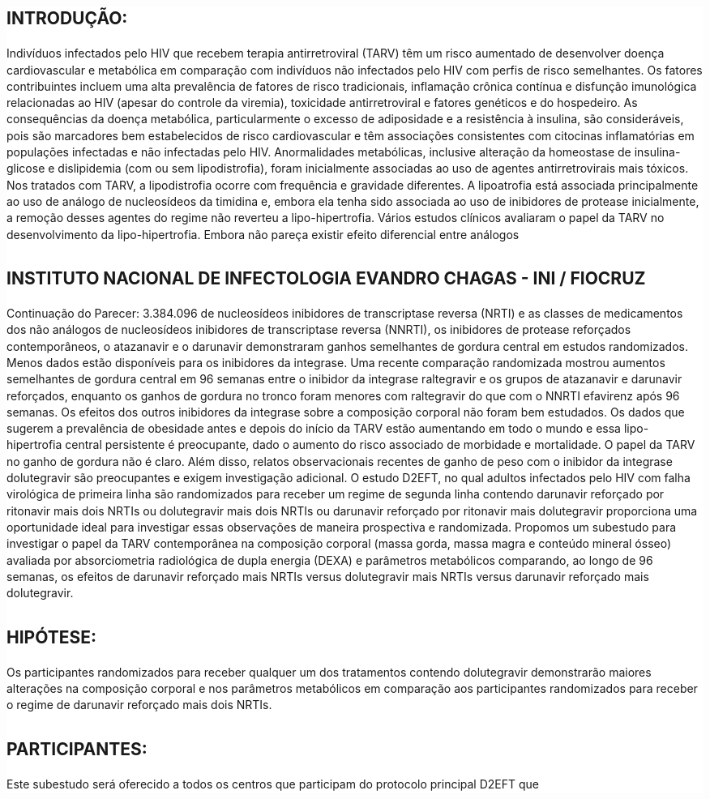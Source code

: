 ## INTRODUÇÃO:
Indivíduos infectados pelo HIV que recebem terapia antirretroviral (TARV) têm um risco aumentado de desenvolver doença cardiovascular e metabólica em comparação com indivíduos não infectados pelo HIV com perfis de risco semelhantes. Os fatores contribuintes incluem uma alta prevalência de fatores de risco tradicionais, inflamação crônica contínua e disfunção imunológica relacionadas ao HIV (apesar do controle da viremia), toxicidade antirretroviral e fatores genéticos e do hospedeiro. As consequências da doença metabólica, particularmente o excesso de adiposidade e a resistência à insulina, são consideráveis, pois são marcadores bem estabelecidos de risco cardiovascular e têm associações consistentes com citocinas inflamatórias em populações infectadas e não infectadas pelo HIV.
Anormalidades metabólicas, inclusive alteração da homeostase de insulina-glicose e dislipidemia (com ou sem lipodistrofia), foram inicialmente associadas ao uso de agentes antirretrovirais mais tóxicos. Nos tratados com TARV, a lipodistrofia ocorre com frequência e gravidade diferentes. A lipoatrofia está associada principalmente ao uso de análogo de nucleosídeos da timidina e, embora ela tenha sido associada ao uso de inibidores de protease inicialmente, a remoção desses agentes do regime não reverteu a lipo-hipertrofia. Vários estudos clínicos avaliaram o papel da TARV no desenvolvimento da lipo-hipertrofia. Embora não pareça existir efeito diferencial entre análogos

## INSTITUTO NACIONAL DE INFECTOLOGIA EVANDRO CHAGAS - INI / FIOCRUZ

Continuação do Parecer: 3.384.096
de nucleosídeos inibidores de transcriptase reversa (NRTI) e as classes de medicamentos dos não análogos de nucleosídeos inibidores de transcriptase reversa (NNRTI), os inibidores de protease reforçados contemporâneos, o atazanavir e o darunavir demonstraram ganhos semelhantes de gordura central em estudos randomizados. Menos dados estão disponíveis para os inibidores da integrase. Uma recente comparação randomizada mostrou aumentos semelhantes de gordura central em 96 semanas entre o inibidor da integrase raltegravir e os grupos de atazanavir e darunavir reforçados, enquanto os ganhos de gordura no tronco foram menores com raltegravir do que com o NNRTI efavirenz após 96 semanas. Os efeitos dos outros inibidores da integrase sobre a composição corporal não foram bem estudados.
Os dados que sugerem a prevalência de obesidade antes e depois do início da TARV estão aumentando em todo o mundo e essa lipo-hipertrofia central persistente é preocupante, dado o aumento do risco associado de morbidade e mortalidade. O papel da TARV no ganho de gordura não é claro. Além disso, relatos observacionais recentes de ganho de peso com o inibidor da integrase dolutegravir são preocupantes e exigem investigação adicional. O estudo D2EFT, no qual adultos infectados pelo HIV com falha virológica de primeira linha são randomizados para receber um regime de segunda linha contendo darunavir reforçado por ritonavir mais dois NRTIs ou dolutegravir mais dois NRTIs ou darunavir reforçado por ritonavir mais dolutegravir proporciona uma oportunidade ideal para investigar essas observações de maneira prospectiva e randomizada. Propomos um subestudo para investigar o papel da TARV contemporânea na composição corporal (massa gorda, massa magra e conteúdo mineral ósseo) avaliada por absorciometria radiológica de dupla energia (DEXA) e parâmetros metabólicos comparando, ao longo de 96 semanas, os efeitos de darunavir reforçado mais NRTIs versus dolutegravir mais NRTIs versus darunavir reforçado mais dolutegravir.

## HIPÓTESE:
Os participantes  randomizados para receber qualquer um dos tratamentos contendo dolutegravir demonstrarão maiores alterações na composição corporal e nos parâmetros metabólicos em comparação aos participantes randomizados para receber o regime de darunavir reforçado mais dois NRTIs.

## PARTICIPANTES:
Este subestudo será oferecido a todos os centros que participam do protocolo principal D2EFT que
